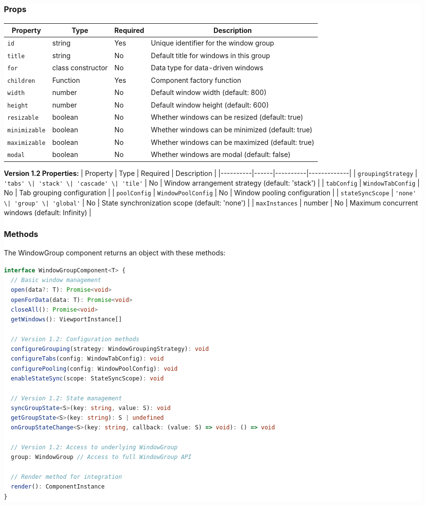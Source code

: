 ### Props

| Property | Type | Required | Description |
|----------|------|----------|-------------|
| `id` | string | Yes | Unique identifier for the window group |
| `title` | string | No | Default title for windows in this group |
| `for` | class constructor | No | Data type for data-driven windows |
| `children` | Function | Yes | Component factory function |
| `width` | number | No | Default window width (default: 800) |
| `height` | number | No | Default window height (default: 600) |
| `resizable` | boolean | No | Whether windows can be resized (default: true) |
| `minimizable` | boolean | No | Whether windows can be minimized (default: true) |
| `maximizable` | boolean | No | Whether windows can be maximized (default: true) |
| `modal` | boolean | No | Whether windows are modal (default: false) |

**Version 1.2 Properties:**
| Property | Type | Required | Description |
|----------|------|----------|-------------|
| `groupingStrategy` | `'tabs' \| 'stack' \| 'cascade' \| 'tile'` | No | Window arrangement strategy (default: 'stack') |
| `tabConfig` | `WindowTabConfig` | No | Tab grouping configuration |
| `poolConfig` | `WindowPoolConfig` | No | Window pooling configuration |
| `stateSyncScope` | `'none' \| 'group' \| 'global'` | No | State synchronization scope (default: 'none') |
| `maxInstances` | number | No | Maximum concurrent windows (default: Infinity) |

### Methods

The WindowGroup component returns an object with these methods:

```typescript
interface WindowGroupComponent<T> {
  // Basic window management
  open(data?: T): Promise<void>
  openForData(data: T): Promise<void>
  closeAll(): Promise<void>
  getWindows(): ViewportInstance[]
  
  // Version 1.2: Configuration methods
  configureGrouping(strategy: WindowGroupingStrategy): void
  configureTabs(config: WindowTabConfig): void  
  configurePooling(config: WindowPoolConfig): void
  enableStateSync(scope: StateSyncScope): void
  
  // Version 1.2: State management
  syncGroupState<S>(key: string, value: S): void
  getGroupState<S>(key: string): S | undefined
  onGroupStateChange<S>(key: string, callback: (value: S) => void): () => void
  
  // Version 1.2: Access to underlying WindowGroup
  group: WindowGroup // Access to full WindowGroup API
  
  // Render method for integration
  render(): ComponentInstance
}
```
